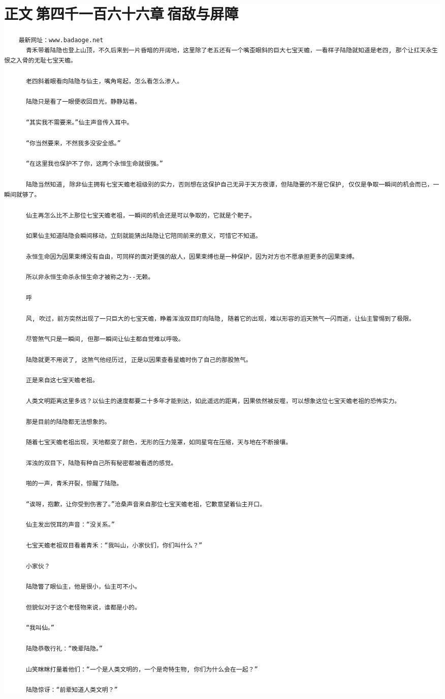 # 正文 第四千一百六十六章 宿敌与屏障
        最新网址：www.badaoge.net
          青禾带着陆隐也登上山顶，不久后来到一片昏暗的开阔地，这里除了老五还有一个嘴歪眼斜的巨大七宝天蟾，一看样子陆隐就知道是老四, 那个让扛天永生恨之入骨的无耻七宝天蟾。
      
          老四斜着眼看向陆隐与仙主，嘴角弯起，怎么看怎么渗人。
      
          陆隐只是看了一眼便收回目光，静静站着。
      
          “其实我不需要来。”仙主声音传入耳中。
      
          “你当然要来，不然我多没安全感。”
      
          “在这里我也保护不了你，这两个永恒生命就很强。”
      
          陆隐当然知道, 除非仙主拥有七宝天蟾老祖级别的实力，否则想在这保护自己无异于天方夜谭，但陆隐要的不是它保护, 仅仅是争取一瞬间的机会而已，一瞬间就够了。
      
          仙主再怎么比不上那位七宝天蟾老祖，一瞬间的机会还是可以争取的，它就是个靶子。
      
          如果仙主知道陆隐会瞬间移动，立刻就能猜出陆隐让它陪同前来的意义，可惜它不知道。
      
          永恒生命因为因果束缚没有自由，可同样的面对更强的敌人，因果束缚也是一种保护，因为对方也不愿承担更多的因果束缚。
      
          所以非永恒生命杀永恒生命才被称之为--无赖。
      
          呼
      
          风, 吹过，前方突然出现了一只巨大的七宝天蟾，睁着浑浊双目盯向陆隐, 随着它的出现，难以形容的滔天煞气一闪而逝，让仙主警惕到了极限。
      
          尽管煞气只是一瞬间, 但那一瞬间让仙主都自觉难以呼吸。
      
          陆隐就更不用说了, 这煞气他经历过, 正是以因果查看星蟾时伤了自己的那股煞气。
      
          正是来自这七宝天蟾老祖。
      
          人类文明距离这里多远？以仙主的速度都要二十多年才能到达，如此遥远的距离，因果依然被反噬，可以想象这位七宝天蟾老祖的恐怖实力。
      
          那是目前的陆隐都无法想象的。
      
          随着七宝天蟾老祖出现，天地都变了颜色，无形的压力笼罩，如同星穹在压缩，天与地在不断接壤。
      
          浑浊的双目下，陆隐有种自己所有秘密都被看透的感觉。
      
          啪的一声，青禾开裂，惊醒了陆隐。
      
          “诶呀，抱歉，让你受到伤害了。”沧桑声音来自那位七宝天蟾老祖，它歉意望着仙主开口。
      
          仙主发出悦耳的声音：“没关系。”
      
          七宝天蟾老祖双目看着青禾：“我叫山，小家伙们，你们叫什么？”
      
          小家伙？
      
          陆隐瞥了眼仙主，他是很小，仙主可不小。
      
          但貌似对于这个老怪物来说，谁都是小的。
      
          “我叫仙。”
      
          陆隐恭敬行礼：“晚辈陆隐。”
      
          山笑眯眯打量着他们：“一个是人类文明的，一个是奇特生物, 你们为什么会在一起？”
      
          陆隐惊讶：“前辈知道人类文明？”
      